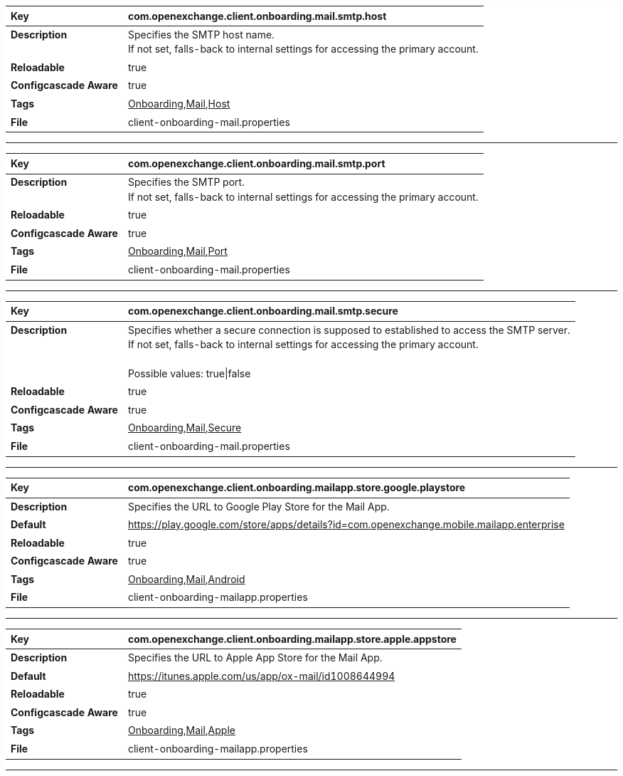 | __Key__ | com.openexchange.client.onboarding.mail.smtp.host |
|:----------------|:--------|
| __Description__ | Specifies the SMTP host name.<br>If not set, falls-back to internal settings for accessing the primary account.<br> |
| __Reloadable__ | true |
| __Configcascade Aware__ | true |
| __Tags__ | <a href="https://documentation.open-xchange.com/latest/middleware/configuration/tags/Onboarding.html">Onboarding</a>,<a href="https://documentation.open-xchange.com/latest/middleware/configuration/tags/Mail.html">Mail</a>,<a href="https://documentation.open-xchange.com/latest/middleware/configuration/tags/Host.html">Host</a> |
| __File__ | client-onboarding-mail.properties |

---
| __Key__ | com.openexchange.client.onboarding.mail.smtp.port |
|:----------------|:--------|
| __Description__ | Specifies the SMTP port.<br>If not set, falls-back to internal settings for accessing the primary account.<br> |
| __Reloadable__ | true |
| __Configcascade Aware__ | true |
| __Tags__ | <a href="https://documentation.open-xchange.com/latest/middleware/configuration/tags/Onboarding.html">Onboarding</a>,<a href="https://documentation.open-xchange.com/latest/middleware/configuration/tags/Mail.html">Mail</a>,<a href="https://documentation.open-xchange.com/latest/middleware/configuration/tags/Port.html">Port</a> |
| __File__ | client-onboarding-mail.properties |

---
| __Key__ | com.openexchange.client.onboarding.mail.smtp.secure |
|:----------------|:--------|
| __Description__ | Specifies whether a secure connection is supposed to established to access the SMTP server.<br>If not set, falls-back to internal settings for accessing the primary account.<br><br>Possible values: true&#124;false<br> |
| __Reloadable__ | true |
| __Configcascade Aware__ | true |
| __Tags__ | <a href="https://documentation.open-xchange.com/latest/middleware/configuration/tags/Onboarding.html">Onboarding</a>,<a href="https://documentation.open-xchange.com/latest/middleware/configuration/tags/Mail.html">Mail</a>,<a href="https://documentation.open-xchange.com/latest/middleware/configuration/tags/Secure.html">Secure</a> |
| __File__ | client-onboarding-mail.properties |

---
| __Key__ | com.openexchange.client.onboarding.mailapp.store.google.playstore |
|:----------------|:--------|
| __Description__ | Specifies the URL to Google Play Store for the Mail App.<br> |
| __Default__ | https://play.google.com/store/apps/details?id=com.openexchange.mobile.mailapp.enterprise |
| __Reloadable__ | true |
| __Configcascade Aware__ | true |
| __Tags__ | <a href="https://documentation.open-xchange.com/latest/middleware/configuration/tags/Onboarding.html">Onboarding</a>,<a href="https://documentation.open-xchange.com/latest/middleware/configuration/tags/Mail.html">Mail</a>,<a href="https://documentation.open-xchange.com/latest/middleware/configuration/tags/Android.html">Android</a> |
| __File__ | client-onboarding-mailapp.properties |

---
| __Key__ | com.openexchange.client.onboarding.mailapp.store.apple.appstore |
|:----------------|:--------|
| __Description__ | Specifies the URL to Apple App Store for the Mail App.<br> |
| __Default__ | https://itunes.apple.com/us/app/ox-mail/id1008644994 |
| __Reloadable__ | true |
| __Configcascade Aware__ | true |
| __Tags__ | <a href="https://documentation.open-xchange.com/latest/middleware/configuration/tags/Onboarding.html">Onboarding</a>,<a href="https://documentation.open-xchange.com/latest/middleware/configuration/tags/Mail.html">Mail</a>,<a href="https://documentation.open-xchange.com/latest/middleware/configuration/tags/Apple.html">Apple</a> |
| __File__ | client-onboarding-mailapp.properties |

---